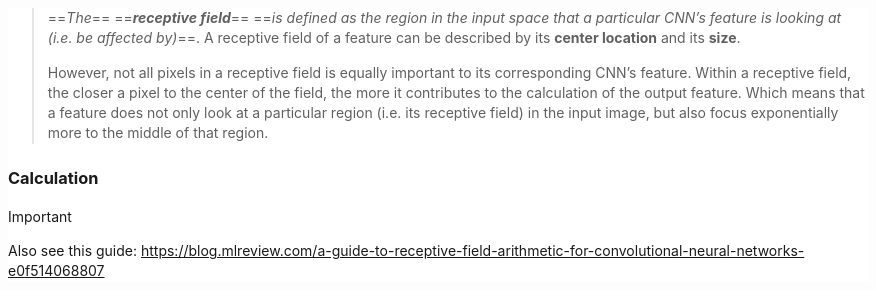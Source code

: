 > ==_The_== ==**_receptive field_**== ==_is defined as the region in the input space that a particular CNN’s feature is looking at (i.e. be affected by)_==. A receptive field of a feature can be described by its **center location** and its **size**.
> 
> However, not all pixels in a receptive field is equally important to its corresponding CNN’s feature. Within a receptive field, the closer a pixel to the center of the field, the more it contributes to the calculation of the output feature. Which means that a feature does not only look at a particular region (i.e. its receptive field) in the input image, but also focus exponentially more to the middle of that region. 
> 
> 



### Calculation
> [!important]
> Also see this guide: https://blog.mlreview.com/a-guide-to-receptive-field-arithmetic-for-convolutional-neural-networks-e0f514068807